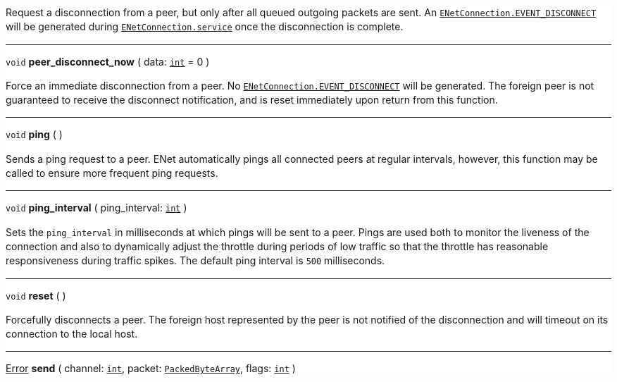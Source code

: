 Request a disconnection from a peer, but only after all queued outgoing packets are sent. An [`ENetConnection.EVENT_DISCONNECT`](class_enetconnection.md#class_enetconnection_constant_event_disconnect) will be generated during [`ENetConnection.service`](class_enetconnection.md#class_enetconnection_method_service) once the disconnection is complete.



---

<div id="_class_enetpacketpeer_method_peer_disconnect_now"></div>

`void` **peer_disconnect_now** ( data: [`int`](class_int.md) = 0 )<div id="class_enetpacketpeer_method_peer_disconnect_now"></div>

Force an immediate disconnection from a peer. No [`ENetConnection.EVENT_DISCONNECT`](class_enetconnection.md#class_enetconnection_constant_event_disconnect) will be generated. The foreign peer is not guaranteed to receive the disconnect notification, and is reset immediately upon return from this function.



---

<div id="_class_enetpacketpeer_method_ping"></div>

`void` **ping** ( )<div id="class_enetpacketpeer_method_ping"></div>

Sends a ping request to a peer. ENet automatically pings all connected peers at regular intervals, however, this function may be called to ensure more frequent ping requests.



---

<div id="_class_enetpacketpeer_method_ping_interval"></div>

`void` **ping_interval** ( ping_interval: [`int`](class_int.md) )<div id="class_enetpacketpeer_method_ping_interval"></div>

Sets the `ping_interval` in milliseconds at which pings will be sent to a peer. Pings are used both to monitor the liveness of the connection and also to dynamically adjust the throttle during periods of low traffic so that the throttle has reasonable responsiveness during traffic spikes. The default ping interval is `500` milliseconds.



---

<div id="_class_enetpacketpeer_method_reset"></div>

`void` **reset** ( )<div id="class_enetpacketpeer_method_reset"></div>

Forcefully disconnects a peer. The foreign host represented by the peer is not notified of the disconnection and will timeout on its connection to the local host.



---

<div id="_class_enetpacketpeer_method_send"></div>

[Error](#enum_@globalscope_error) **send** ( channel: [`int`](class_int.md), packet: [`PackedByteArray`](class_packedbytearray.md), flags: [`int`](class_int.md) )<div id="class_enetpacketpeer_method_send"></div>
